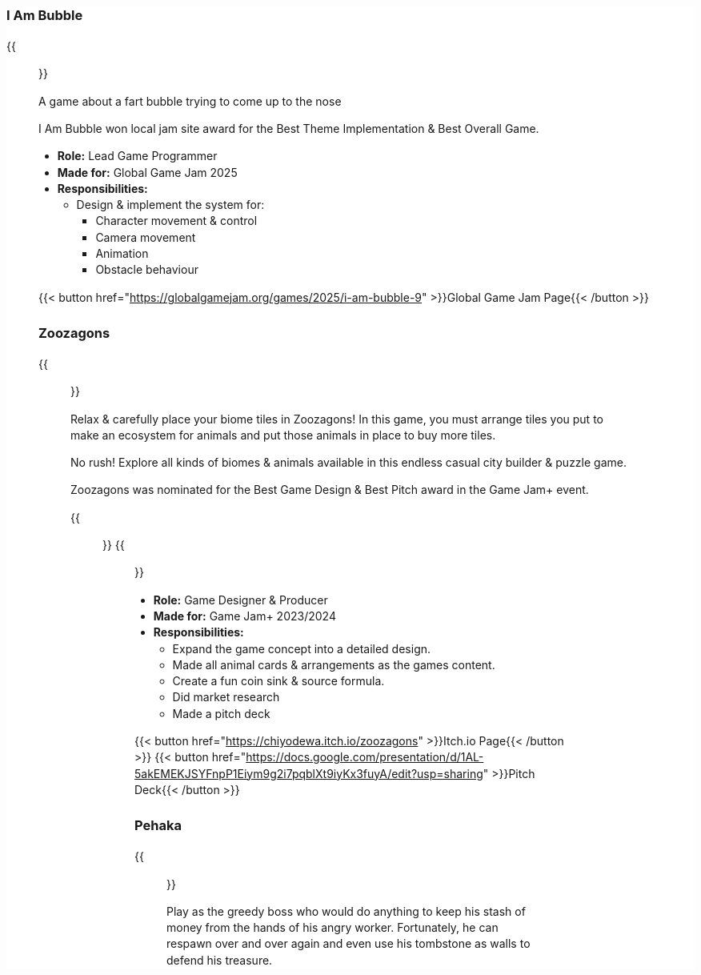 ### I Am Bubble

{{<figure alt="Zoozagons" src="https://chiyodewa74.github.io/images/iambubble1.png">}}

A game about a fart bubble trying to come up to the nose

I Am Bubble won local jam site award for the Best Theme Implementation & Best Overall Game.

- **Role:** Lead Game Programmer
- **Made for:** Global Game Jam 2025
- **Responsibilities:**
  - Design & implement the system for:
    - Character movement & control
    - Camera movement
    - Animation
    - Obstacle behaviour

{{< button href="https://globalgamejam.org/games/2025/i-am-bubble-9" >}}Global Game Jam Page{{< /button >}}

### Zoozagons

{{<figure alt="Zoozagons" src="https://chiyodewa74.github.io/images/zoozagons1.png">}}

Relax & carefully place your biome tiles in Zoozagons! In this game, you must arrange tiles you put to make an ecosystem for animals and put those animals in place to buy more tiles. 

No rush! Explore all kinds of biomes & animals available in this endless casual city builder & puzzle game.

Zoozagons was nominated for the Best Game Design & Best Pitch award in the Game Jam+ event.

{{<figure width=335 height=335 alt="Nominated for Best Game Design award" class="floatleft" src="https://chiyodewa74.github.io/images/Award 1.jpg">}}
{{<figure width=335 height=335 alt="Nominated for Best Pitch award" class="floatright" src="https://chiyodewa74.github.io/images/Award 2.jpg">}}

- **Role:** Game Designer & Producer
- **Made for:** Game Jam+ 2023/2024
- **Responsibilities:**
  - Expand the game concept into a detailed design.
  - Made all animal cards & arrangements as the games content.
  - Create a fun coin sink & source formula.
  - Did market research
  - Made a pitch deck

{{< button href="https://chiyodewa.itch.io/zoozagons" >}}Itch.io Page{{< /button >}}
{{< button href="https://docs.google.com/presentation/d/1AL-5akEMEKJSYFnpP1Eiym9g2i7pqblXt9iyKx3fuyA/edit?usp=sharing" >}}Pitch Deck{{< /button >}}

### Pehaka

{{<figure alt="Pehaka" src="https://chiyodewa74.github.io/images/pehaka1.png">}}

Play as the greedy boss who would do anything to keep his stash of money from the hands of his angry worker. Fortunately, he can respawn over and over again and even use his tombstone as walls to defend his treasure.
